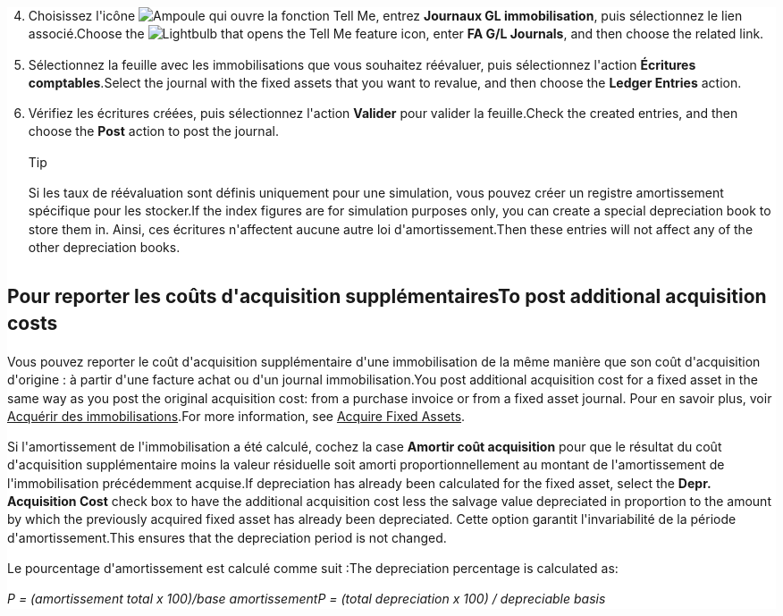 4. <span data-ttu-id="f6386-139">Choisissez l'icône ![Ampoule qui ouvre la fonction Tell Me](media/ui-search/search_small.png "Dites-moi ce que vous voulez faire"), entrez **Journaux GL immobilisation**, puis sélectionnez le lien associé.</span><span class="sxs-lookup"><span data-stu-id="f6386-139">Choose the ![Lightbulb that opens the Tell Me feature](media/ui-search/search_small.png "Tell me what you want to do") icon, enter **FA G/L Journals**, and then choose the related link.</span></span>  
5. <span data-ttu-id="f6386-140">Sélectionnez la feuille avec les immobilisations que vous souhaitez réévaluer, puis sélectionnez l'action **Écritures comptables**.</span><span class="sxs-lookup"><span data-stu-id="f6386-140">Select the journal with the fixed assets that you want to revalue, and then choose the **Ledger Entries** action.</span></span>  
6. <span data-ttu-id="f6386-141">Vérifiez les écritures créées, puis sélectionnez l'action **Valider** pour valider la feuille.</span><span class="sxs-lookup"><span data-stu-id="f6386-141">Check the created entries, and then choose the **Post** action to post the journal.</span></span>

    > [!TIP]  
    >   <span data-ttu-id="f6386-142">Si les taux de réévaluation sont définis uniquement pour une simulation, vous pouvez créer un registre amortissement spécifique pour les stocker.</span><span class="sxs-lookup"><span data-stu-id="f6386-142">If the index figures are for simulation purposes only, you can create a special depreciation book to store them in.</span></span> <span data-ttu-id="f6386-143">Ainsi, ces écritures n'affectent aucune autre loi d'amortissement.</span><span class="sxs-lookup"><span data-stu-id="f6386-143">Then these entries will not affect any of the other depreciation books.</span></span>

## <a name="to-post-additional-acquisition-costs"></a><span data-ttu-id="f6386-144">Pour reporter les coûts d'acquisition supplémentaires</span><span class="sxs-lookup"><span data-stu-id="f6386-144">To post additional acquisition costs</span></span>
<span data-ttu-id="f6386-145">Vous pouvez reporter le coût d'acquisition supplémentaire d'une immobilisation de la même manière que son coût d'acquisition d'origine : à partir d'une facture achat ou d'un journal immobilisation.</span><span class="sxs-lookup"><span data-stu-id="f6386-145">You post additional acquisition cost for a fixed asset in the same way as you post the original acquisition cost: from a purchase invoice or from a fixed asset journal.</span></span> <span data-ttu-id="f6386-146">Pour en savoir plus, voir [Acquérir des immobilisations](fa-how-acquire.md).</span><span class="sxs-lookup"><span data-stu-id="f6386-146">For more information, see [Acquire Fixed Assets](fa-how-acquire.md).</span></span>  

<span data-ttu-id="f6386-147">Si l'amortissement de l'immobilisation a été calculé, cochez la case **Amortir coût acquisition** pour que le résultat du coût d'acquisition supplémentaire moins la valeur résiduelle soit amorti proportionnellement au montant de l'amortissement de l'immobilisation précédemment acquise.</span><span class="sxs-lookup"><span data-stu-id="f6386-147">If depreciation has already been calculated for the fixed asset, select the **Depr. Acquisition Cost** check box to have the additional acquisition cost less the salvage value depreciated in proportion to the amount by which the previously acquired fixed asset has already been depreciated.</span></span> <span data-ttu-id="f6386-148">Cette option garantit l'invariabilité de la période d'amortissement.</span><span class="sxs-lookup"><span data-stu-id="f6386-148">This ensures that the depreciation period is not changed.</span></span>  

<span data-ttu-id="f6386-149">Le pourcentage d'amortissement est calculé comme suit :</span><span class="sxs-lookup"><span data-stu-id="f6386-149">The depreciation percentage is calculated as:</span></span>  

<span data-ttu-id="f6386-150">*P = (amortissement total x 100)/base amortissement*</span><span class="sxs-lookup"><span data-stu-id="f6386-150">*P = (total depreciation x 100) / depreciable basis*</span></span>

